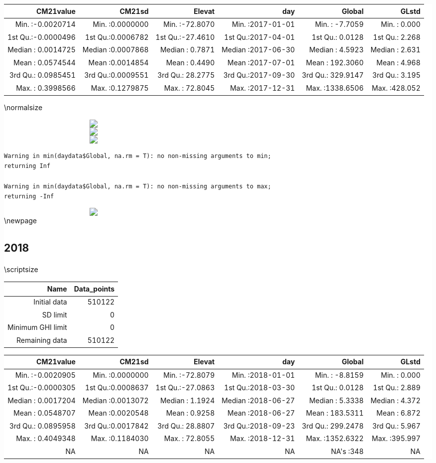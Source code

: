 

|          CM21value |            CM21sd |           Elevat |                day |            Global |           GLstd |
|-------------------:|------------------:|-----------------:|-------------------:|------------------:|----------------:|
| Min.   :-0.0020714 | Min.   :0.0000000 | Min.   :-72.8070 | Min.   :2017-01-01 | Min.   :  -7.7059 | Min.   :  0.000 |
| 1st Qu.:-0.0000496 | 1st Qu.:0.0006782 | 1st Qu.:-27.4610 | 1st Qu.:2017-04-01 | 1st Qu.:   0.0128 | 1st Qu.:  2.268 |
| Median : 0.0014725 | Median :0.0007868 | Median :  0.7871 | Median :2017-06-30 | Median :   4.5923 | Median :  2.631 |
| Mean   : 0.0574544 | Mean   :0.0014854 | Mean   :  0.4490 | Mean   :2017-07-01 | Mean   : 192.3060 | Mean   :  4.968 |
| 3rd Qu.: 0.0985451 | 3rd Qu.:0.0009551 | 3rd Qu.: 28.2775 | 3rd Qu.:2017-09-30 | 3rd Qu.: 329.9147 | 3rd Qu.:  3.195 |
| Max.   : 0.3998566 | Max.   :0.1279875 | Max.   : 72.8045 | Max.   :2017-12-31 | Max.   :1338.6506 | Max.   :428.052 |

\normalsize

<img src="/home/athan/CM_21_GLB/REPORTS/CM21_P50_GHI_dark_correction_files/figure-html/unnamed-chunk-5-45.png" width="60%" style="display: block; margin: auto;" /><img src="/home/athan/CM_21_GLB/REPORTS/CM21_P50_GHI_dark_correction_files/figure-html/unnamed-chunk-5-46.png" width="60%" style="display: block; margin: auto;" /><img src="/home/athan/CM_21_GLB/REPORTS/CM21_P50_GHI_dark_correction_files/figure-html/unnamed-chunk-5-47.png" width="60%" style="display: block; margin: auto;" />

```
Warning in min(daydata$Global, na.rm = T): no non-missing arguments to min;
returning Inf

Warning in min(daydata$Global, na.rm = T): no non-missing arguments to max;
returning -Inf
```

<img src="/home/athan/CM_21_GLB/REPORTS/CM21_P50_GHI_dark_correction_files/figure-html/unnamed-chunk-5-48.png" width="60%" style="display: block; margin: auto;" />\newpage

##  2018 

\scriptsize


|              Name | Data_points |
|------------------:|------------:|
|      Initial data |      510122 |
|          SD limit |           0 |
| Minimum GHI limit |           0 |
|    Remaining data |      510122 |



|          CM21value |            CM21sd |           Elevat |                day |            Global |           GLstd |
|-------------------:|------------------:|-----------------:|-------------------:|------------------:|----------------:|
| Min.   :-0.0020905 | Min.   :0.0000000 | Min.   :-72.8079 | Min.   :2018-01-01 | Min.   :  -8.8159 | Min.   :  0.000 |
| 1st Qu.:-0.0000305 | 1st Qu.:0.0008637 | 1st Qu.:-27.0863 | 1st Qu.:2018-03-30 | 1st Qu.:   0.0128 | 1st Qu.:  2.889 |
| Median : 0.0017204 | Median :0.0013072 | Median :  1.1924 | Median :2018-06-27 | Median :   5.3338 | Median :  4.372 |
| Mean   : 0.0548707 | Mean   :0.0020548 | Mean   :  0.9258 | Mean   :2018-06-27 | Mean   : 183.5311 | Mean   :  6.872 |
| 3rd Qu.: 0.0895958 | 3rd Qu.:0.0017842 | 3rd Qu.: 28.8807 | 3rd Qu.:2018-09-23 | 3rd Qu.: 299.2478 | 3rd Qu.:  5.967 |
| Max.   : 0.4049348 | Max.   :0.1184030 | Max.   : 72.8055 | Max.   :2018-12-31 | Max.   :1352.6322 | Max.   :395.997 |
|                 NA |                NA |               NA |                 NA |       NA's   :348 |              NA |
